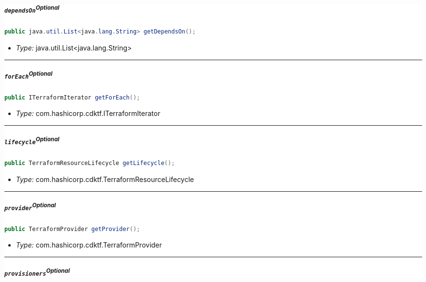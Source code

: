 
##### `dependsOn`<sup>Optional</sup> <a name="dependsOn" id="rhizo-co-terraform-provider-oci.stackMonitoringMonitoredResourceType.StackMonitoringMonitoredResourceType.property.dependsOn"></a>

```java
public java.util.List<java.lang.String> getDependsOn();
```

- *Type:* java.util.List<java.lang.String>

---

##### `forEach`<sup>Optional</sup> <a name="forEach" id="rhizo-co-terraform-provider-oci.stackMonitoringMonitoredResourceType.StackMonitoringMonitoredResourceType.property.forEach"></a>

```java
public ITerraformIterator getForEach();
```

- *Type:* com.hashicorp.cdktf.ITerraformIterator

---

##### `lifecycle`<sup>Optional</sup> <a name="lifecycle" id="rhizo-co-terraform-provider-oci.stackMonitoringMonitoredResourceType.StackMonitoringMonitoredResourceType.property.lifecycle"></a>

```java
public TerraformResourceLifecycle getLifecycle();
```

- *Type:* com.hashicorp.cdktf.TerraformResourceLifecycle

---

##### `provider`<sup>Optional</sup> <a name="provider" id="rhizo-co-terraform-provider-oci.stackMonitoringMonitoredResourceType.StackMonitoringMonitoredResourceType.property.provider"></a>

```java
public TerraformProvider getProvider();
```

- *Type:* com.hashicorp.cdktf.TerraformProvider

---

##### `provisioners`<sup>Optional</sup> <a name="provisioners" id="rhizo-co-terraform-provider-oci.stackMonitoringMonitoredResourceType.StackMonitoringMonitoredResourceType.property.provisioners"></a>

